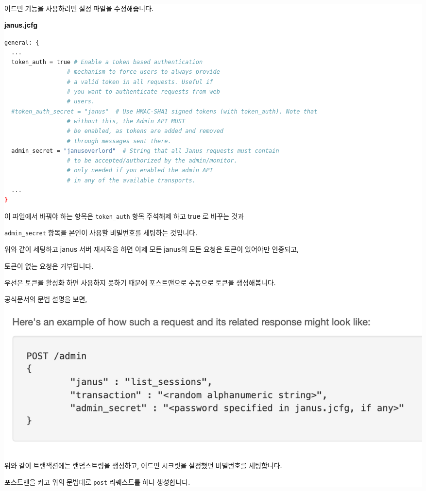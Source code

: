 어드민 기능을 사용하려면 설정 파일을 수정해줍니다.

**janus.jcfg**

```bash
general: {
  ...
  token_auth = true # Enable a token based authentication
                  # mechanism to force users to always provide
                  # a valid token in all requests. Useful if
                  # you want to authenticate requests from web
                  # users.
  #token_auth_secret = "janus"  # Use HMAC-SHA1 signed tokens (with token_auth). Note that
                  # without this, the Admin API MUST
                  # be enabled, as tokens are added and removed
                  # through messages sent there.
  admin_secret = "janusoverlord"  # String that all Janus requests must contain
                  # to be accepted/authorized by the admin/monitor.
                  # only needed if you enabled the admin API
                  # in any of the available transports.
  ...
}
```

이 파일에서 바꿔야 하는 항목은 `token_auth` 항목 주석해제 하고 true 로 바꾸는 것과

`admin_secret` 항목을 본인이 사용할 비밀번호를 세팅하는 것입니다.

위와 같이 세팅하고 janus 서버 재시작을 하면 이제 모든 janus의 모든 요청은 토큰이 있어야만 인증되고,

토큰이 없는 요청은 거부됩니다.

우선은 토큰을 활성화 하면 사용하지 못하기 때문에 포스트맨으로 수동으로 토큰을 생성해봅니다.

공식문서의 문법 설명을 보면,

![janus-admin-syntax](/images/2023-07-31-start-webrtc-with-janus3/janus-admin-syntax.png)

위와 같이 트랜잭션에는 랜덤스트링을 생성하고, 어드민 시크릿을 설정했던 비밀번호를 세팅합니다.

포스트맨을 켜고 위의 문법대로 `post` 리퀘스트를 하나 생성합니다.
